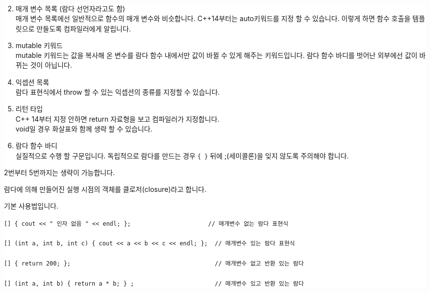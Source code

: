 2. 매개 변수 목록 (람다 선언자라고도 함) \
매개 변수 목록에선 일반적으로 함수의 매개 변수와 비슷합니다. C++14부터는 auto키워드를 지정 할 수 있습니다. 이렇게 하면 함수 호출을 템플릿으로 만들도록 컴파일러에게 알립니다.

3. mutable 키워드 \
mutable 키워드는 값을 복사해 온 변수를 람다 함수 내에서만 값이 바뀔 수 있게 해주는 키워드입니다. 람다 함수 바디를 벗어난 외부에선 값이 바뀌는 것이 아닙니다.

4. 익셉션 목록 \
람다 표현식에서 throw 할 수 있는 익셉션의 종류를 지정할 수 있습니다.

5. 리턴 타입 \
C++ 14부터 지정 안하면 return 자료형을 보고 컴파일러가 지정합니다. \
void일 경우 화살표와 함께 생략 할 수 있습니다.

6. 람다 함수 바디 \
실질적으로 수행 할 구문입니다.
독립적으로 람다를 만드는 경우 `{ }` 뒤에 ;(세미콜론)을 잊지 않도록 주의해야 합니다.

2번부터 5번까지는 생략이 가능합니다.

람다에 의해 만들어진 실행 시점의 객체를 클로저(closure)라고 합니다.

기본 사용법입니다.
```
[] { cout << " 인자 없음 " << endl; };                      // 매개변수 없는 람다 표현식

[] (int a, int b, int c) { cout << a << b << c << endl; };  // 매개변수 있는 람다 표현식

[] { return 200; };                                         // 매개변수 없고 반환 있는 람다

[] (int a, int b) { return a * b; } ;                       // 매개변수 있고 반환 있는 람다
```